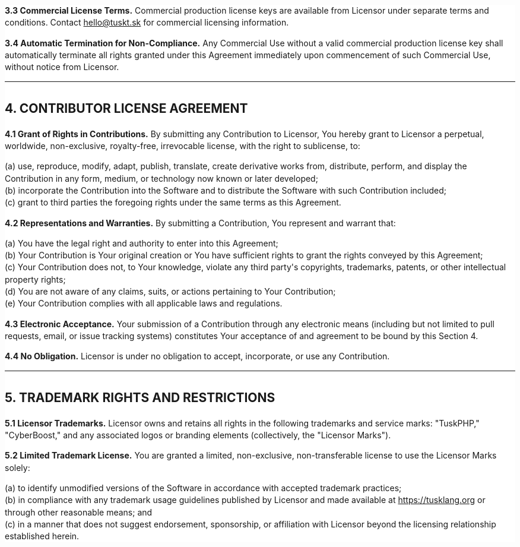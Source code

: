 **3.3 Commercial License Terms.** Commercial production license keys are available from Licensor under separate terms and conditions. Contact hello@tuskt.sk for commercial licensing information.

**3.4 Automatic Termination for Non-Compliance.** Any Commercial Use without a valid commercial production license key shall automatically terminate all rights granted under this Agreement immediately upon commencement of such Commercial Use, without notice from Licensor.

---

## 4. CONTRIBUTOR LICENSE AGREEMENT

**4.1 Grant of Rights in Contributions.** By submitting any Contribution to Licensor, You hereby grant to Licensor a perpetual, worldwide, non-exclusive, royalty-free, irrevocable license, with the right to sublicense, to:

(a) use, reproduce, modify, adapt, publish, translate, create derivative works from, distribute, perform, and display the Contribution in any form, medium, or technology now known or later developed;  
(b) incorporate the Contribution into the Software and to distribute the Software with such Contribution included;  
(c) grant to third parties the foregoing rights under the same terms as this Agreement.

**4.2 Representations and Warranties.** By submitting a Contribution, You represent and warrant that:

(a) You have the legal right and authority to enter into this Agreement;  
(b) Your Contribution is Your original creation or You have sufficient rights to grant the rights conveyed by this Agreement;  
(c) Your Contribution does not, to Your knowledge, violate any third party's copyrights, trademarks, patents, or other intellectual property rights;  
(d) You are not aware of any claims, suits, or actions pertaining to Your Contribution;  
(e) Your Contribution complies with all applicable laws and regulations.

**4.3 Electronic Acceptance.** Your submission of a Contribution through any electronic means (including but not limited to pull requests, email, or issue tracking systems) constitutes Your acceptance of and agreement to be bound by this Section 4.

**4.4 No Obligation.** Licensor is under no obligation to accept, incorporate, or use any Contribution.

---

## 5. TRADEMARK RIGHTS AND RESTRICTIONS

**5.1 Licensor Trademarks.** Licensor owns and retains all rights in the following trademarks and service marks: "TuskPHP," "CyberBoost," and any associated logos or branding elements (collectively, the "Licensor Marks").

**5.2 Limited Trademark License.** You are granted a limited, non-exclusive, non-transferable license to use the Licensor Marks solely:

(a) to identify unmodified versions of the Software in accordance with accepted trademark practices;  
(b) in compliance with any trademark usage guidelines published by Licensor and made available at https://tusklang.org or through other reasonable means; and  
(c) in a manner that does not suggest endorsement, sponsorship, or affiliation with Licensor beyond the licensing relationship established herein.

